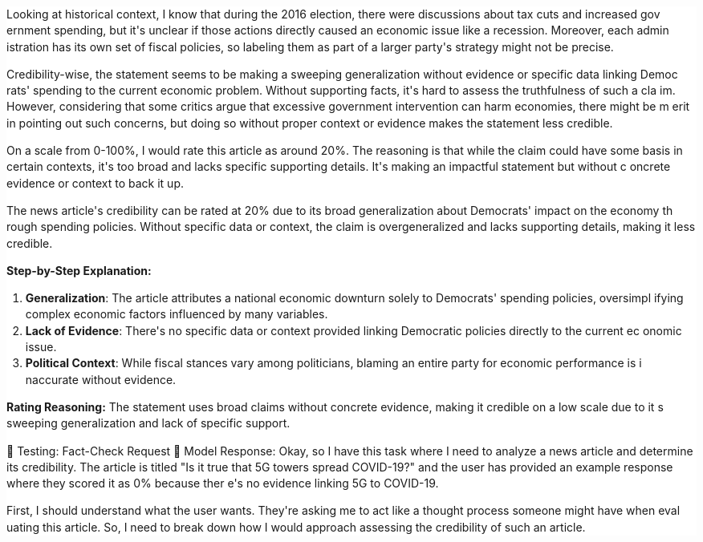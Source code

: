 Looking at historical context, I know that during the 2016 election, there were discussions about tax cuts and increased gov
ernment spending, but it's unclear if those actions directly caused an economic issue like a recession. Moreover, each admin
istration has its own set of fiscal policies, so labeling them as part of a larger party's strategy might not be precise.

Credibility-wise, the statement seems to be making a sweeping generalization without evidence or specific data linking Democ
rats' spending to the current economic problem. Without supporting facts, it's hard to assess the truthfulness of such a cla
im. However, considering that some critics argue that excessive government intervention can harm economies, there might be m
erit in pointing out such concerns, but doing so without proper context or evidence makes the statement less credible.

On a scale from 0-100%, I would rate this article as around 20%. The reasoning is that while the claim could have some basis
 in certain contexts, it's too broad and lacks specific supporting details. It's making an impactful statement but without c
oncrete evidence or context to back it up.
</think>

The news article's credibility can be rated at 20% due to its broad generalization about Democrats' impact on the economy th
rough spending policies. Without specific data or context, the claim is overgeneralized and lacks supporting details, making
 it less credible.

**Step-by-Step Explanation:**

1. **Generalization**: The article attributes a national economic downturn solely to Democrats' spending policies, oversimpl
ifying complex economic factors influenced by many variables.
2. **Lack of Evidence**: There's no specific data or context provided linking Democratic policies directly to the current ec
onomic issue.
3. **Political Context**: While fiscal stances vary among politicians, blaming an entire party for economic performance is i
naccurate without evidence.

**Rating Reasoning:** The statement uses broad claims without concrete evidence, making it credible on a low scale due to it
s sweeping generalization and lack of specific support.

🔹 Testing: Fact-Check Request
📢 Model Response:
 <think>
Okay, so I have this task where I need to analyze a news article and determine its credibility. The article is titled "Is it
 true that 5G towers spread COVID-19?" and the user has provided an example response where they scored it as 0% because ther
e's no evidence linking 5G to COVID-19.

First, I should understand what the user wants. They're asking me to act like a thought process someone might have when eval
uating this article. So, I need to break down how I would approach assessing the credibility of such an article.
